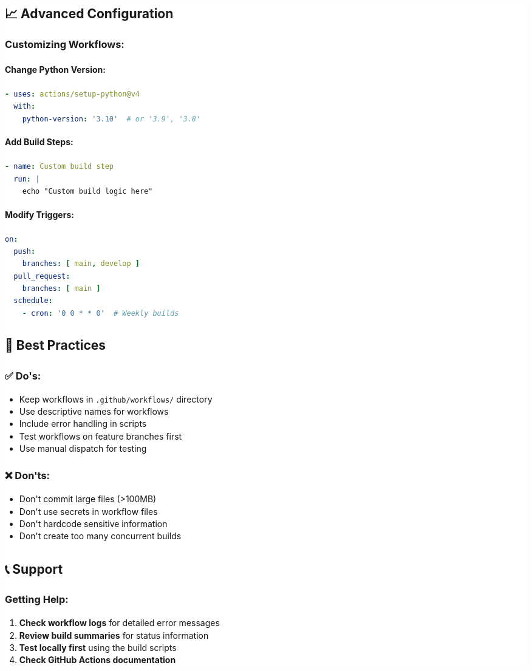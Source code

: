 ## 📈 Advanced Configuration

### Customizing Workflows:

#### Change Python Version:
```yaml
- uses: actions/setup-python@v4
  with:
    python-version: '3.10'  # or '3.9', '3.8'
```

#### Add Build Steps:
```yaml
- name: Custom build step
  run: |
    echo "Custom build logic here"
```

#### Modify Triggers:
```yaml
on:
  push:
    branches: [ main, develop ]
  pull_request:
    branches: [ main ]
  schedule:
    - cron: '0 0 * * 0'  # Weekly builds
```

## 🎯 Best Practices

### ✅ Do's:
- Keep workflows in `.github/workflows/` directory
- Use descriptive names for workflows
- Include error handling in scripts
- Test workflows on feature branches first
- Use manual dispatch for testing

### ❌ Don'ts:
- Don't commit large files (>100MB)
- Don't use secrets in workflow files
- Don't hardcode sensitive information
- Don't create too many concurrent builds

## 📞 Support

### Getting Help:
1. **Check workflow logs** for detailed error messages
2. **Review build summaries** for status information
3. **Test locally first** using the build scripts
4. **Check GitHub Actions documentation**
